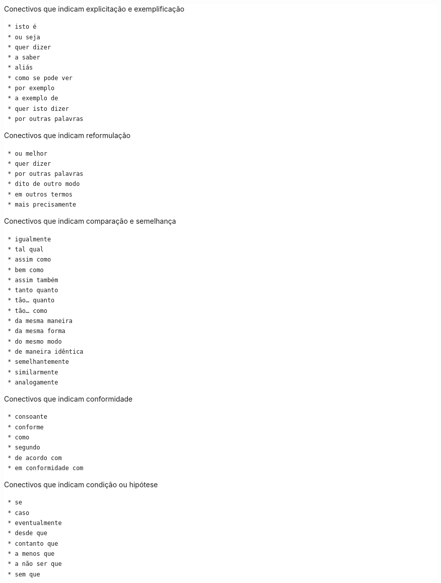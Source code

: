 
Conectivos que indicam explicitação e exemplificação

     * isto é
     * ou seja
     * quer dizer
     * a saber
     * aliás
     * como se pode ver
     * por exemplo
     * a exemplo de
     * quer isto dizer
     * por outras palavras


Conectivos que indicam reformulação

     * ou melhor
     * quer dizer
     * por outras palavras
     * dito de outro modo
     * em outros termos
     * mais precisamente



Conectivos que indicam comparação e semelhança

     * igualmente
     * tal qual
     * assim como
     * bem como
     * assim também
     * tanto quanto
     * tão… quanto
     * tão… como
     * da mesma maneira
     * da mesma forma
     * do mesmo modo
     * de maneira idêntica
     * semelhantemente
     * similarmente
     * analogamente


Conectivos que indicam conformidade

     * consoante
     * conforme
     * como
     * segundo
     * de acordo com
     * em conformidade com


Conectivos que indicam condição ou hipótese

     * se
     * caso
     * eventualmente
     * desde que
     * contanto que
     * a menos que
     * a não ser que
     * sem que
